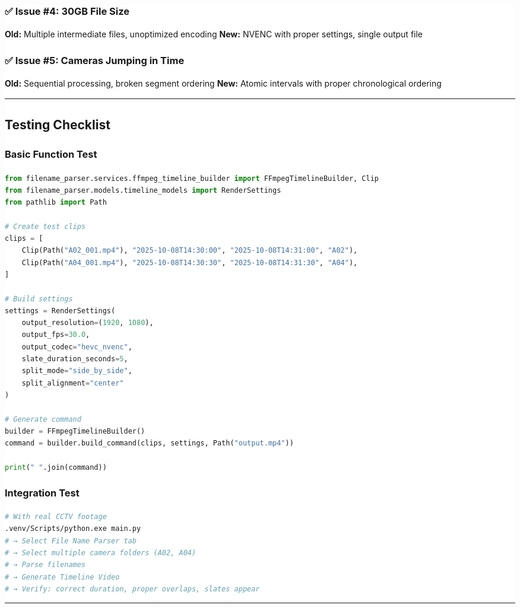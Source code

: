 ### ✅ Issue #4: 30GB File Size
**Old:** Multiple intermediate files, unoptimized encoding
**New:** NVENC with proper settings, single output file

### ✅ Issue #5: Cameras Jumping in Time
**Old:** Sequential processing, broken segment ordering
**New:** Atomic intervals with proper chronological ordering

---

## Testing Checklist

### Basic Function Test
```python
from filename_parser.services.ffmpeg_timeline_builder import FFmpegTimelineBuilder, Clip
from filename_parser.models.timeline_models import RenderSettings
from pathlib import Path

# Create test clips
clips = [
    Clip(Path("A02_001.mp4"), "2025-10-08T14:30:00", "2025-10-08T14:31:00", "A02"),
    Clip(Path("A04_001.mp4"), "2025-10-08T14:30:30", "2025-10-08T14:31:30", "A04"),
]

# Build settings
settings = RenderSettings(
    output_resolution=(1920, 1080),
    output_fps=30.0,
    output_codec="hevc_nvenc",
    slate_duration_seconds=5,
    split_mode="side_by_side",
    split_alignment="center"
)

# Generate command
builder = FFmpegTimelineBuilder()
command = builder.build_command(clips, settings, Path("output.mp4"))

print(" ".join(command))
```

### Integration Test
```bash
# With real CCTV footage
.venv/Scripts/python.exe main.py
# → Select File Name Parser tab
# → Select multiple camera folders (A02, A04)
# → Parse filenames
# → Generate Timeline Video
# → Verify: correct duration, proper overlaps, slates appear
```

---